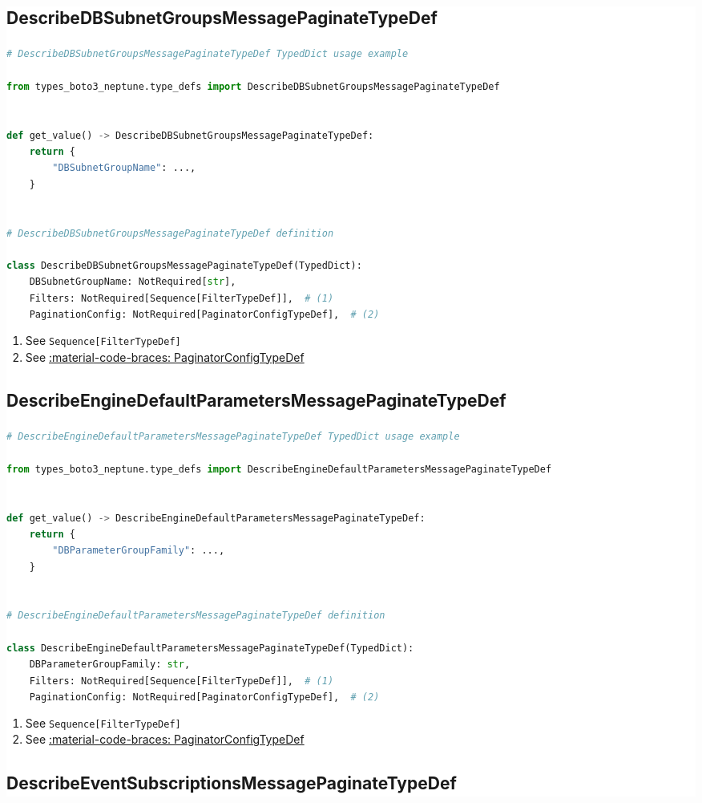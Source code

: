 ## DescribeDBSubnetGroupsMessagePaginateTypeDef

```python
# DescribeDBSubnetGroupsMessagePaginateTypeDef TypedDict usage example

from types_boto3_neptune.type_defs import DescribeDBSubnetGroupsMessagePaginateTypeDef


def get_value() -> DescribeDBSubnetGroupsMessagePaginateTypeDef:
    return {
        "DBSubnetGroupName": ...,
    }


# DescribeDBSubnetGroupsMessagePaginateTypeDef definition

class DescribeDBSubnetGroupsMessagePaginateTypeDef(TypedDict):
    DBSubnetGroupName: NotRequired[str],
    Filters: NotRequired[Sequence[FilterTypeDef]],  # (1)
    PaginationConfig: NotRequired[PaginatorConfigTypeDef],  # (2)
```

1. See `Sequence[FilterTypeDef]`
2. See [:material-code-braces: PaginatorConfigTypeDef](./type_defs.md#paginatorconfigtypedef)

## DescribeEngineDefaultParametersMessagePaginateTypeDef

```python
# DescribeEngineDefaultParametersMessagePaginateTypeDef TypedDict usage example

from types_boto3_neptune.type_defs import DescribeEngineDefaultParametersMessagePaginateTypeDef


def get_value() -> DescribeEngineDefaultParametersMessagePaginateTypeDef:
    return {
        "DBParameterGroupFamily": ...,
    }


# DescribeEngineDefaultParametersMessagePaginateTypeDef definition

class DescribeEngineDefaultParametersMessagePaginateTypeDef(TypedDict):
    DBParameterGroupFamily: str,
    Filters: NotRequired[Sequence[FilterTypeDef]],  # (1)
    PaginationConfig: NotRequired[PaginatorConfigTypeDef],  # (2)
```

1. See `Sequence[FilterTypeDef]`
2. See [:material-code-braces: PaginatorConfigTypeDef](./type_defs.md#paginatorconfigtypedef)

## DescribeEventSubscriptionsMessagePaginateTypeDef
